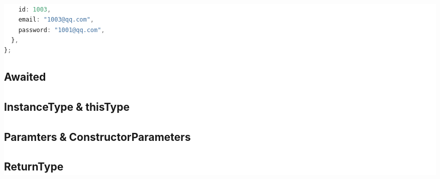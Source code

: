 ```typescript
    id: 1003,
    email: "1003@qq.com",
    password: "1001@qq.com",
  },
};
```

## Awaited

```typescript

```

## InstanceType & thisType

## Paramters & ConstructorParameters

## ReturnType

